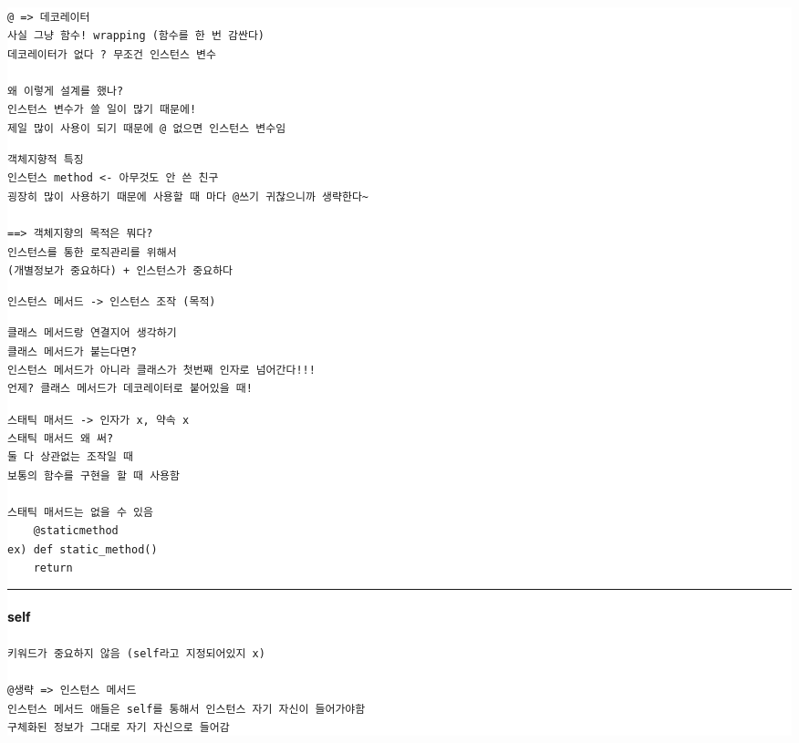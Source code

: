 ```
```

```
@ => 데코레이터
사실 그냥 함수! wrapping (함수를 한 번 감싼다)
데코레이터가 없다 ? 무조건 인스턴스 변수

왜 이렇게 설계를 했나?
인스턴스 변수가 쓸 일이 많기 때문에!
제일 많이 사용이 되기 때문에 @ 없으면 인스턴스 변수임
```

```
객체지향적 특징
인스턴스 method <- 아무것도 안 쓴 친구
굉장히 많이 사용하기 때문에 사용할 때 마다 @쓰기 귀찮으니까 생략한다~

==> 객체지향의 목적은 뭐다?
인스턴스를 통한 로직관리를 위해서 
(개별정보가 중요하다) + 인스턴스가 중요하다
```

```
인스턴스 메서드 -> 인스턴스 조작 (목적)
```

```
클래스 메서드랑 연결지어 생각하기
클래스 메서드가 붙는다면?
인스턴스 메서드가 아니라 클래스가 첫번째 인자로 넘어간다!!!
언제? 클래스 메서드가 데코레이터로 붙어있을 때!
```

```
스태틱 매서드 -> 인자가 x, 약속 x
스태틱 매서드 왜 써?
둘 다 상관없는 조작일 때
보통의 함수를 구현을 할 때 사용함

스태틱 매서드는 없을 수 있음
	@staticmethod
ex) def static_method()
	return
```



---

#### self



```
키워드가 중요하지 않음 (self라고 지정되어있지 x)

@생략 => 인스턴스 메서드
인스턴스 메서드 애들은 self를 통해서 인스턴스 자기 자신이 들어가야함
구체화된 정보가 그대로 자기 자신으로 들어감

```
